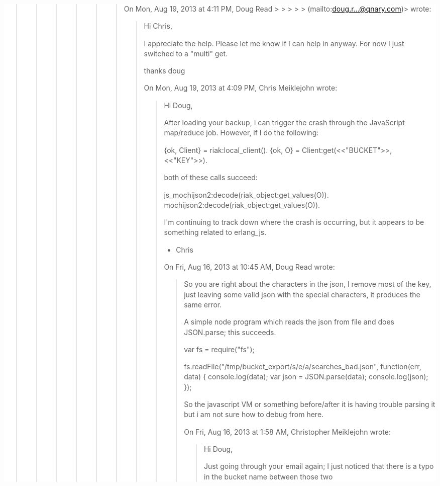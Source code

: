 > > > > > > On Mon, Aug 19, 2013 at 4:11 PM, Doug Read  > > > > > (mailto:doug.r...@qnary.com)> wrote:
> > > > > > > Hi Chris,
> > > > > > > 
> > > > > > > I appreciate the help. Please let me know if I can help in 
> > > > > > > anyway. For now I just switched to a "multi" get. 
> > > > > > > 
> > > > > > > thanks
> > > > > > > doug
> > > > > > > 
> > > > > > > 
> > > > > > > 
> > > > > > > On Mon, Aug 19, 2013 at 4:09 PM, Chris Meiklejohn 
> > > > > > >  wrote:
> > > > > > > > Hi Doug,
> > > > > > > > 
> > > > > > > > After loading your backup, I can trigger the crash through the 
> > > > > > > > JavaScript map/reduce job. However, if I do the following: 
> > > > > > > > 
> > > > > > > > {ok, Client} = riak:local\_client().
> > > > > > > > {ok, O} = Client:get(<<"BUCKET">>, <<"KEY">>).
> > > > > > > > 
> > > > > > > > both of these calls succeed:
> > > > > > > > 
> > > > > > > > js\_mochijson2:decode(riak\_object:get\_values(O)).
> > > > > > > > mochijson2:decode(riak\_object:get\_values(O)).
> > > > > > > > 
> > > > > > > > I'm continuing to track down where the crash is occurring, but 
> > > > > > > > it appears to be something related to erlang\_js.
> > > > > > > > 
> > > > > > > > - Chris
> > > > > > > > 
> > > > > > > > 
> > > > > > > > 
> > > > > > > > On Fri, Aug 16, 2013 at 10:45 AM, Doug Read 
> > > > > > > >  wrote:
> > > > > > > > > So you are right about the characters in the json, I remove 
> > > > > > > > > most of the key, just leaving some valid json with the 
> > > > > > > > > special characters, it produces the same error. 
> > > > > > > > > 
> > > > > > > > > A simple node program which reads the json from file and does 
> > > > > > > > > JSON.parse; this succeeds. 
> > > > > > > > > 
> > > > > > > > > var fs = require("fs");
> > > > > > > > > 
> > > > > > > > > fs.readFile("/tmp/bucket\_export/s/e/a/searches\_bad.json", 
> > > > > > > > > function(err, data) {
> > > > > > > > > console.log(data);
> > > > > > > > > var json = JSON.parse(data);
> > > > > > > > > console.log(json);
> > > > > > > > > });
> > > > > > > > > 
> > > > > > > > > 
> > > > > > > > > So the javascript VM or something before/after it is having 
> > > > > > > > > trouble parsing it but i am not sure how to debug from here.
> > > > > > > > > 
> > > > > > > > > 
> > > > > > > > > 
> > > > > > > > > On Fri, Aug 16, 2013 at 1:58 AM, Christopher Meiklejohn 
> > > > > > > > >  wrote:
> > > > > > > > > > Hi Doug,
> > > > > > > > > > 
> > > > > > > > > > Just going through your email again; I just noticed that 
> > > > > > > > > > there is a typo in the bucket name between those two 